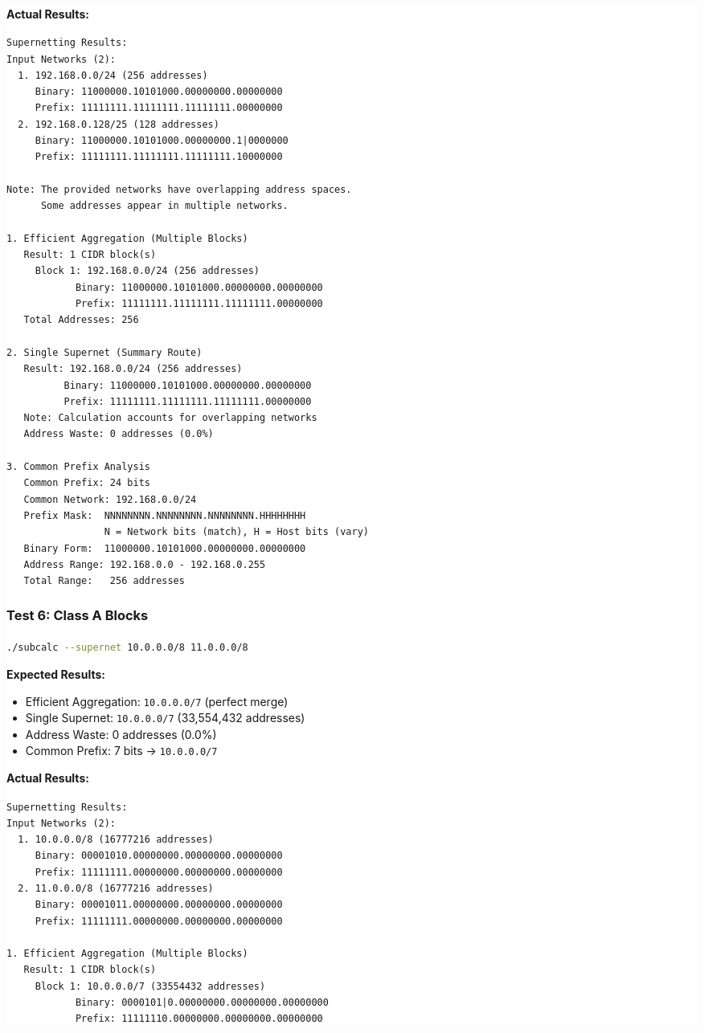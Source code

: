 **Actual Results:**
```
Supernetting Results:
Input Networks (2):
  1. 192.168.0.0/24 (256 addresses)
     Binary: 11000000.10101000.00000000.00000000
     Prefix: 11111111.11111111.11111111.00000000
  2. 192.168.0.128/25 (128 addresses)
     Binary: 11000000.10101000.00000000.1|0000000
     Prefix: 11111111.11111111.11111111.10000000

Note: The provided networks have overlapping address spaces.
      Some addresses appear in multiple networks.

1. Efficient Aggregation (Multiple Blocks)
   Result: 1 CIDR block(s)
     Block 1: 192.168.0.0/24 (256 addresses)
            Binary: 11000000.10101000.00000000.00000000
            Prefix: 11111111.11111111.11111111.00000000
   Total Addresses: 256

2. Single Supernet (Summary Route)
   Result: 192.168.0.0/24 (256 addresses)
          Binary: 11000000.10101000.00000000.00000000
          Prefix: 11111111.11111111.11111111.00000000
   Note: Calculation accounts for overlapping networks
   Address Waste: 0 addresses (0.0%)

3. Common Prefix Analysis
   Common Prefix: 24 bits
   Common Network: 192.168.0.0/24
   Prefix Mask:  NNNNNNNN.NNNNNNNN.NNNNNNNN.HHHHHHHH
                 N = Network bits (match), H = Host bits (vary)
   Binary Form:  11000000.10101000.00000000.00000000
   Address Range: 192.168.0.0 - 192.168.0.255
   Total Range:   256 addresses
```

### Test 6: Class A Blocks

```bash
./subcalc --supernet 10.0.0.0/8 11.0.0.0/8
```

**Expected Results:**
* Efficient Aggregation: `10.0.0.0/7` (perfect merge)
* Single Supernet: `10.0.0.0/7` (33,554,432 addresses)
* Address Waste: 0 addresses (0.0%)
* Common Prefix: 7 bits → `10.0.0.0/7`

**Actual Results:**
```
Supernetting Results:
Input Networks (2):
  1. 10.0.0.0/8 (16777216 addresses)
     Binary: 00001010.00000000.00000000.00000000
     Prefix: 11111111.00000000.00000000.00000000
  2. 11.0.0.0/8 (16777216 addresses)
     Binary: 00001011.00000000.00000000.00000000
     Prefix: 11111111.00000000.00000000.00000000

1. Efficient Aggregation (Multiple Blocks)
   Result: 1 CIDR block(s)
     Block 1: 10.0.0.0/7 (33554432 addresses)
            Binary: 0000101|0.00000000.00000000.00000000
            Prefix: 11111110.00000000.00000000.00000000
```